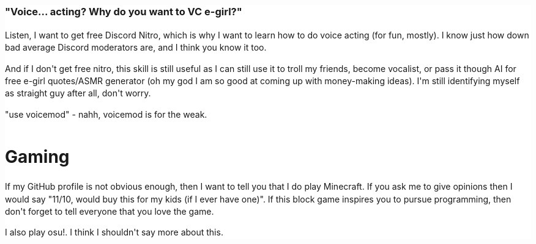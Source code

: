 ### "Voice... acting? Why do you want to VC e-girl?"
Listen, I want to get free Discord Nitro, which is why I want to learn how to do voice acting (for fun, mostly). I know just how down bad average Discord moderators are, and I think you know it too.

And if I don't get free nitro, this skill is still useful as I can still use it to troll my friends, become vocalist, or pass it though AI for free e-girl quotes/ASMR generator (oh my god I am so good at coming up with money-making ideas). I'm still identifying myself as straight guy after all, don't worry.

"use voicemod" - nahh, voicemod is for the weak.

# Gaming
If my GitHub profile is not obvious enough, then I want to tell you that I do play Minecraft. If you ask me to give opinions then I would say "11/10, would buy this for my kids (if I ever have one)". If this block game inspires you to pursue programming, then don't forget to tell everyone that you love the game.

I also play osu!. I think I shouldn't say more about this.
